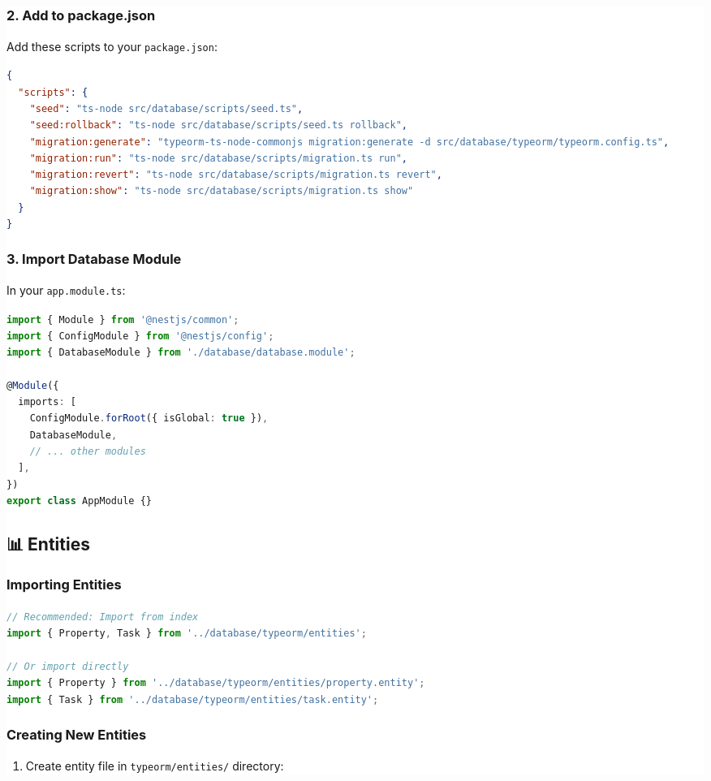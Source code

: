 ### 2. Add to package.json

Add these scripts to your `package.json`:

```json
{
  "scripts": {
    "seed": "ts-node src/database/scripts/seed.ts",
    "seed:rollback": "ts-node src/database/scripts/seed.ts rollback",
    "migration:generate": "typeorm-ts-node-commonjs migration:generate -d src/database/typeorm/typeorm.config.ts",
    "migration:run": "ts-node src/database/scripts/migration.ts run",
    "migration:revert": "ts-node src/database/scripts/migration.ts revert",
    "migration:show": "ts-node src/database/scripts/migration.ts show"
  }
}
```

### 3. Import Database Module

In your `app.module.ts`:

```typescript
import { Module } from '@nestjs/common';
import { ConfigModule } from '@nestjs/config';
import { DatabaseModule } from './database/database.module';

@Module({
  imports: [
    ConfigModule.forRoot({ isGlobal: true }),
    DatabaseModule,
    // ... other modules
  ],
})
export class AppModule {}
```

## 📊 Entities

### Importing Entities

```typescript
// Recommended: Import from index
import { Property, Task } from '../database/typeorm/entities';

// Or import directly
import { Property } from '../database/typeorm/entities/property.entity';
import { Task } from '../database/typeorm/entities/task.entity';
```

### Creating New Entities

1. Create entity file in `typeorm/entities/` directory:
